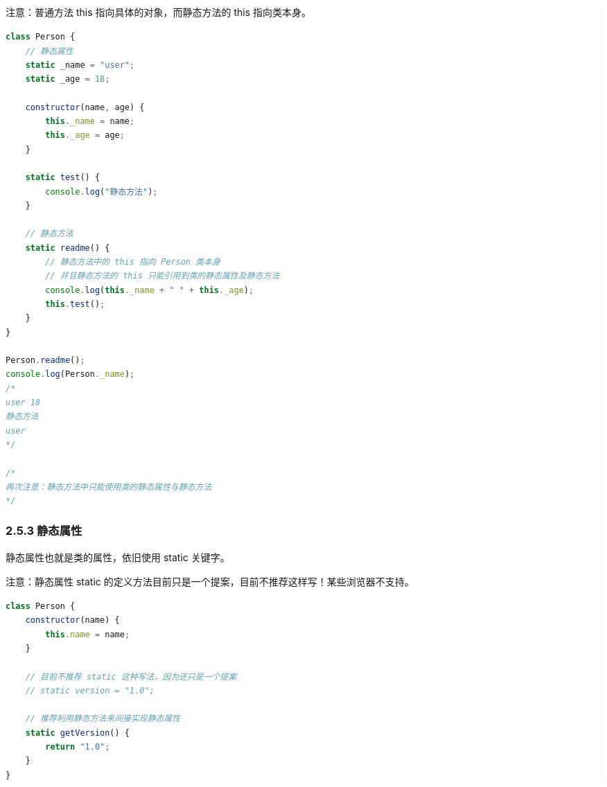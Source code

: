 注意：普通方法 this 指向具体的对象，而静态方法的 this 指向类本身。

```javascript
class Person {
    // 静态属性
    static _name = "user";
    static _age = 18;

    constructor(name, age) {
        this._name = name;
        this._age = age;
    }

    static test() {
        console.log("静态方法");
    }

    // 静态方法
    static readme() {
        // 静态方法中的 this 指向 Person 类本身
        // 并且静态方法的 this 只能引用到类的静态属性及静态方法
        console.log(this._name + " " + this._age);
        this.test();
    }
}

Person.readme();
console.log(Person._name);
/*
user 18
静态方法
user
*/

/*
再次注意：静态方法中只能使用类的静态属性与静态方法
*/
```

### 2.5.3 静态属性

静态属性也就是类的属性，依旧使用 static 关键字。

注意：静态属性 static 的定义方法目前只是一个提案，目前不推荐这样写！某些浏览器不支持。

```javascript
class Person {
    constructor(name) {
        this.name = name;
    }
    
    // 目前不推荐 static 这种写法，因为还只是一个提案
    // static version = "1.0";
    
    // 推荐利用静态方法来间接实现静态属性
    static getVersion() {
        return "1.0";
    }
}
```
